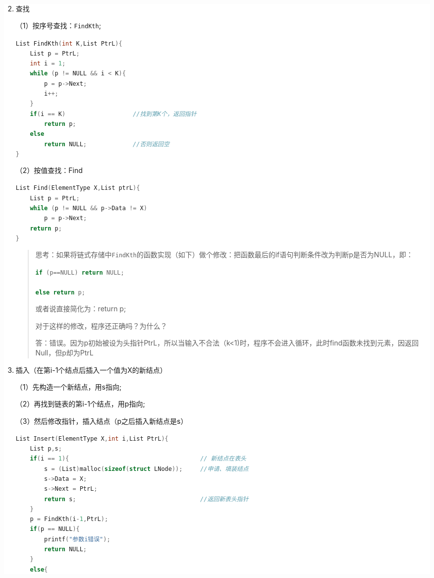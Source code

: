 2. 查找

   （1）按序号查找：`FindKth`;

   ```c
   List FindKth(int K,List PtrL){
       List p = PtrL;
       int i = 1;
       while (p != NULL && i < K){
           p = p->Next;
           i++;
       }
       if(i == K)                   //找到第K个，返回指针
           return p;
       else
           return NULL;             //否则返回空
   }
   ```

   （2）按值查找：Find

   ```c
   List Find(ElementType X,List ptrL){
       List p = PtrL;
       while (p != NULL && p->Data != X)
           p = p->Next;
       return p;
   }
   ```

   > 思考：如果将链式存储中`FindKth`的函数实现（如下）做个修改：把函数最后的if语句判断条件改为判断p是否为NULL，即：
   >
   > ```c
   > if (p==NULL) return NULL;
   > 
   > else return p;
   > ```
   >
   > 或者说直接简化为：return p;
   >
   > 对于这样的修改，程序还正确吗？为什么？
   >
   >  
   >
   > 答：错误。因为p初始被设为头指针PtrL，所以当输入不合法（k<1)时，程序不会进入循环，此时find函数未找到元素，因返回Null，但p却为PtrL

3. 插入（在第i-1个结点后插入一个值为X的新结点）

   （1）先构造一个新结点，用s指向;

   （2）再找到链表的第i-1个结点，用p指向;

   （3）然后修改指针，插入结点（p之后插入新结点是s）
   
   ```c
   List Insert(ElementType X,int i,List PtrL){
       List p,s;
       if(i == 1){                                     // 新结点在表头
           s = (List)malloc(sizeof(struct LNode));     //申请、填装结点
           s->Data = X;
           s->Next = PtrL;
           return s;                                   //返回新表头指针
       }
       p = FindKth(i-1,PtrL);
       if(p == NULL){
           printf("参数i错误");
           return NULL;
       }
       else{
   ```